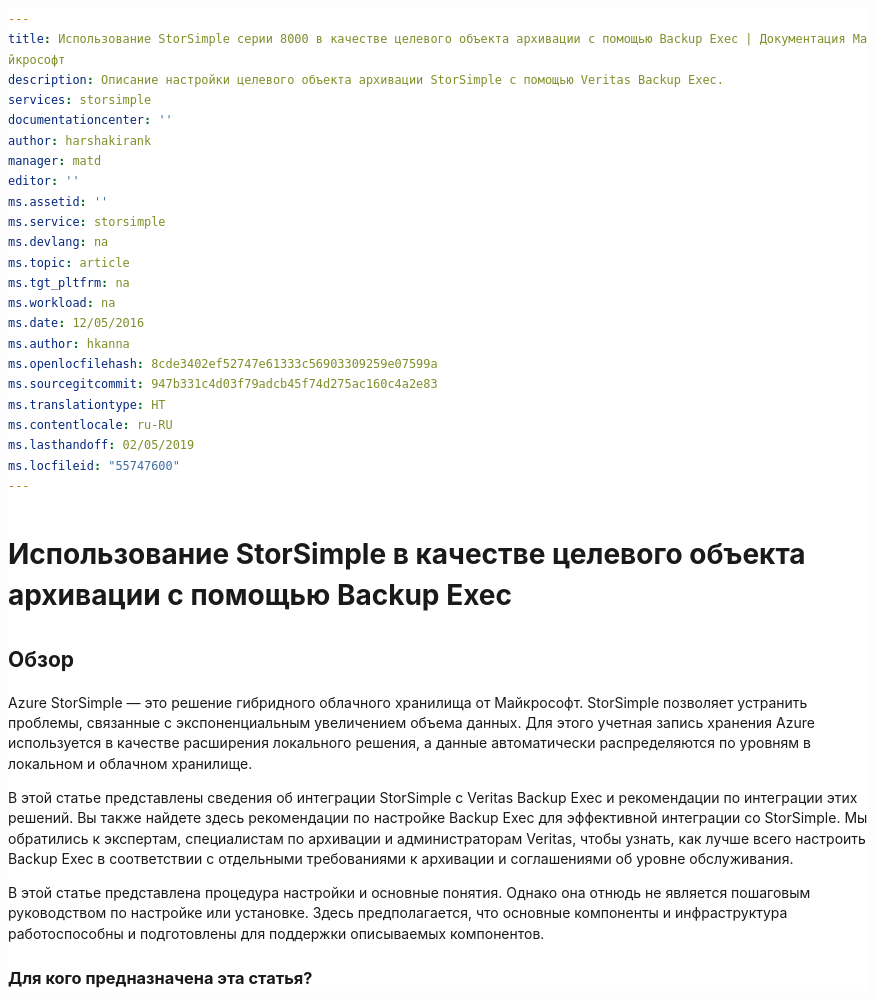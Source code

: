 ```yaml
---
title: Использование StorSimple серии 8000 в качестве целевого объекта архивации с помощью Backup Exec | Документация Майкрософт
description: Описание настройки целевого объекта архивации StorSimple с помощью Veritas Backup Exec.
services: storsimple
documentationcenter: ''
author: harshakirank
manager: matd
editor: ''
ms.assetid: ''
ms.service: storsimple
ms.devlang: na
ms.topic: article
ms.tgt_pltfrm: na
ms.workload: na
ms.date: 12/05/2016
ms.author: hkanna
ms.openlocfilehash: 8cde3402ef52747e61333c56903309259e07599a
ms.sourcegitcommit: 947b331c4d03f79adcb45f74d275ac160c4a2e83
ms.translationtype: HT
ms.contentlocale: ru-RU
ms.lasthandoff: 02/05/2019
ms.locfileid: "55747600"
---
```

# <a name="storsimple-as-a-backup-target-with-backup-exec"></a>Использование StorSimple в качестве целевого объекта архивации с помощью Backup Exec

## <a name="overview"></a>Обзор

Azure StorSimple — это решение гибридного облачного хранилища от Майкрософт. StorSimple позволяет устранить проблемы, связанные с экспоненциальным увеличением объема данных. Для этого учетная запись хранения Azure используется в качестве расширения локального решения, а данные автоматически распределяются по уровням в локальном и облачном хранилище.

В этой статье представлены сведения об интеграции StorSimple с Veritas Backup Exec и рекомендации по интеграции этих решений. Вы также найдете здесь рекомендации по настройке Backup Exec для эффективной интеграции со StorSimple. Мы обратились к экспертам, специалистам по архивации и администраторам Veritas, чтобы узнать, как лучше всего настроить Backup Exec в соответствии с отдельными требованиями к архивации и соглашениями об уровне обслуживания.

В этой статье представлена процедура настройки и основные понятия. Однако она отнюдь не является пошаговым руководством по настройке или установке. Здесь предполагается, что основные компоненты и инфраструктура работоспособны и подготовлены для поддержки описываемых компонентов.

### <a name="who-should-read-this"></a>Для кого предназначена эта статья?
